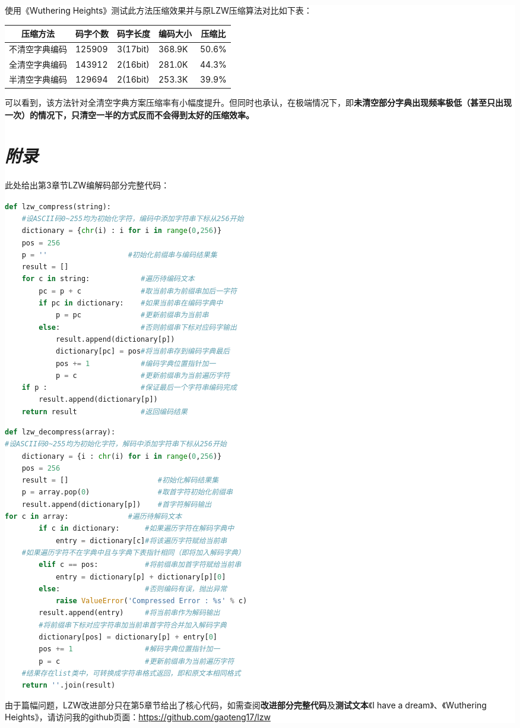 使用《Wuthering Heights》测试此方法压缩效果并与原LZW压缩算法对比如下表：

| 压缩方法    | 码字个数   | 码字长度     | 编码大小   | 压缩比   |
| ------- | ------ | -------- | ------ | ----- |
| 不清空字典编码 | 125909 | 3(17bit) | 368.9K | 50.6% |
| 全清空字典编码 | 143912 | 2(16bit) | 281.0K | 44.3% |
| 半清空字典编码 | 129694 | 2(16bit) | 253.3K | 39.9% |

可以看到，该方法针对全清空字典方案压缩率有小幅度提升。但同时也承认，在极端情况下，即**未清空部分字典出现频率极低（甚至只出现一次）的情况下，只清空一半的方式反而不会得到太好的压缩效率。**

# *附录*

此处给出第3章节LZW编解码部分完整代码：
``` python
def lzw_compress(string):
	#设ASCII码0~255均为初始化字符，编码中添加字符串下标从256开始
	dictionary = {chr(i) : i for i in range(0,256)}
	pos = 256
	p = ''                   #初始化前缀串与编码结果集
	result = []
	for c in string:            #遍历待编码文本
		pc = p + c				#取当前串为前缀串加后一字符
		if pc in dictionary:	#如果当前串在编码字典中
			p = pc				#更新前缀串为当前串
		else:					#否则前缀串下标对应码字输出
			result.append(dictionary[p])
			dictionary[pc] = pos#将当前串存到编码字典最后
			pos += 1			#编码字典位置指针加一
			p = c				#更新前缀串为当前遍历字符
	if p :						#保证最后一个字符串编码完成
		result.append(dictionary[p])
	return result				#返回编码结果
```
``` python
def lzw_decompress(array):
#设ASCII码0~255均为初始化字符，解码中添加字符串下标从256开始
	dictionary = {i : chr(i) for i in range(0,256)}
	pos = 256
	result = []						#初始化解码结果集
	p = array.pop(0)				#取首字符初始化前缀串
	result.append(dictionary[p])	#首字符解码输出
for c in array:              #遍历待解码文本
		if c in dictionary:      #如果遍历字符在解码字典中
			entry = dictionary[c]#将该遍历字符赋给当前串
	#如果遍历字符不在字典中且与字典下表指针相同（即将加入解码字典）
		elif c == pos:			 #将前缀串加首字符赋给当前串
			entry = dictionary[p] + dictionary[p][0]
		else:					 #否则编码有误，抛出异常
			raise ValueError('Compressed Error : %s' % c)
		result.append(entry)	 #将当前串作为解码输出
		#将前缀串下标对应字符串加当前串首字符合并加入解码字典
		dictionary[pos] = dictionary[p] + entry[0]
		pos += 1				 #解码字典位置指针加一
		p = c					 #更新前缀串为当前遍历字符
	#结果存在list类中，可转换成字符串格式返回，即和原文本相同格式
	return ''.join(result)
```

由于篇幅问题，LZW改进部分只在第5章节给出了核心代码，如需查阅**改进部分完整代码**及**测试文本**《I have a dream》、《Wuthering Heights》，请访问我的github页面：https://github.com/gaoteng17/lzw